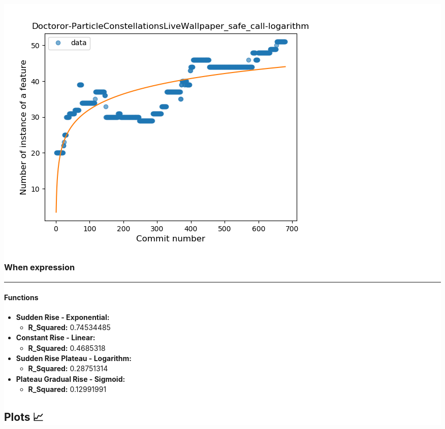 ![Doctoror-ParticleConstellationsLiveWallpaper T6](../plots/Doctoror-ParticleConstellationsLiveWallpaper_safe_call_T6.png)
### <a name="when_expr">When expression</a>
----
#### Functions
* **Sudden Rise - Exponential:** ![equation](http://latex.codecogs.com/svg.latex?553.231664x%5E%7B1.011112%7D%20&plus;%203.382827)
    * **R_Squared:** 0.74534485
* **Constant Rise - Linear:** ![equation](http://latex.codecogs.com/svg.latex?0.00361x%20&plus;%202.692989)
    * **R_Squared:** 0.4685318
* **Sudden Rise Plateau - Logarithm:** ![equation](http://latex.codecogs.com/svg.latex?1.000078%5Clog_%7B5.858986%7D%28x%29%20&plus;%200.79418)
    * **R_Squared:** 0.28751314
* **Plateau Gradual Rise - Sigmoid:** ![equation](http://latex.codecogs.com/svg.latex?%5Cfrac%7B2.130949%7D%7B1%20&plus;%20%5Cepsilon%5E%28-0.13962%28x%20-29.418411%29%29%7D%20&plus;%201.880672)
    * **R_Squared:** 0.12991991

**Plots** :chart_with_upwards_trend:
-----
